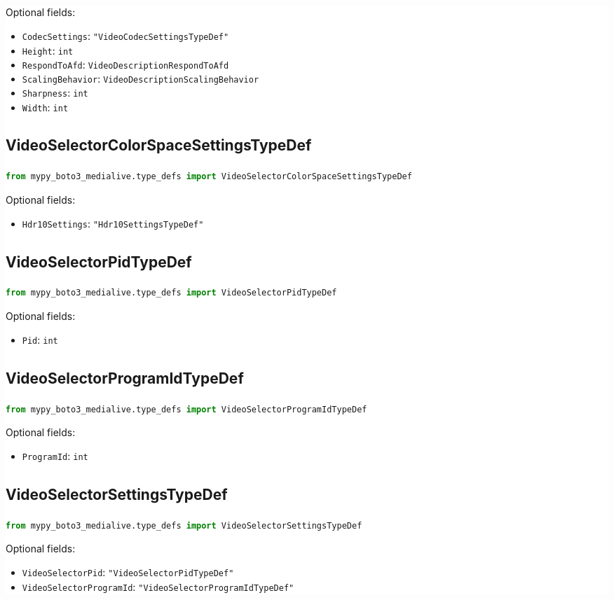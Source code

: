 Optional fields:
- `CodecSettings`: `"VideoCodecSettingsTypeDef"`
- `Height`: `int`
- `RespondToAfd`: `VideoDescriptionRespondToAfd`
- `ScalingBehavior`: `VideoDescriptionScalingBehavior`
- `Sharpness`: `int`
- `Width`: `int`


## VideoSelectorColorSpaceSettingsTypeDef

```python
from mypy_boto3_medialive.type_defs import VideoSelectorColorSpaceSettingsTypeDef
```




Optional fields:
- `Hdr10Settings`: `"Hdr10SettingsTypeDef"`


## VideoSelectorPidTypeDef

```python
from mypy_boto3_medialive.type_defs import VideoSelectorPidTypeDef
```




Optional fields:
- `Pid`: `int`


## VideoSelectorProgramIdTypeDef

```python
from mypy_boto3_medialive.type_defs import VideoSelectorProgramIdTypeDef
```




Optional fields:
- `ProgramId`: `int`


## VideoSelectorSettingsTypeDef

```python
from mypy_boto3_medialive.type_defs import VideoSelectorSettingsTypeDef
```




Optional fields:
- `VideoSelectorPid`: `"VideoSelectorPidTypeDef"`
- `VideoSelectorProgramId`: `"VideoSelectorProgramIdTypeDef"`
